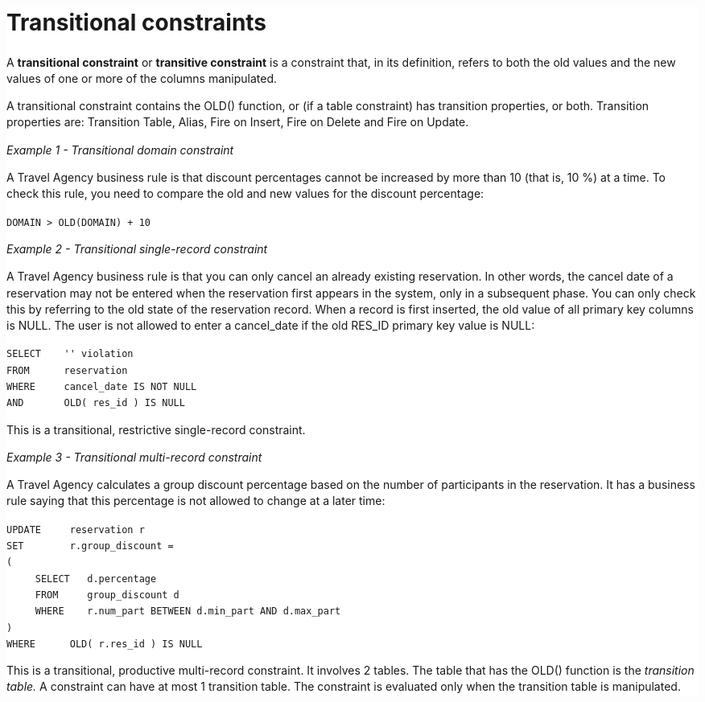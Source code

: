 # Transitional constraints

A **transitional constraint** or **transitive constraint** is a constraint that, in its definition, refers to both the old values and the new values of one or more of the columns manipulated.

A transitional constraint contains the OLD() function, or (if a table constraint) has transition properties, or both. Transition properties are: Transition Table, Alias, Fire on Insert, Fire on Delete and Fire on Update.

*Example 1 - Transitional domain constraint*

A Travel Agency business rule is that discount percentages cannot be increased by more than 10 (that is, 10 %) at a time. To check this rule, you need to compare the old and new values for the discount percentage:

```
DOMAIN > OLD(DOMAIN) + 10
```

*Example 2 - Transitional single-record constraint*

A Travel Agency business rule is that you can only cancel an already existing reservation. In other words, the cancel date of a reservation may not be entered when the reservation first appears in the system, only in a subsequent phase. You can only check this by referring to the old state of the reservation record. When a record is first inserted, the old value of all primary key columns is NULL. The user is not allowed to enter a cancel_date if the old RES_ID primary key value is NULL:

```
SELECT    '' violation
FROM      reservation
WHERE     cancel_date IS NOT NULL
AND       OLD( res_id ) IS NULL
```

This is a transitional, restrictive single-record constraint.

*Example 3 - Transitional multi-record constraint*

A Travel Agency calculates a group discount percentage based on the number of participants in the reservation. It has a business rule saying that this percentage is not allowed to change at a later time:

```
UPDATE     reservation r
SET        r.group_discount =
(
     SELECT   d.percentage
     FROM     group_discount d
     WHERE    r.num_part BETWEEN d.min_part AND d.max_part
)
WHERE      OLD( r.res_id ) IS NULL
```

This is a transitional, productive multi-record constraint. It involves 2 tables. The table that has the OLD() function is the *transition table.* A constraint can have at most 1 transition table. The constraint is evaluated only when the transition table is manipulated.
